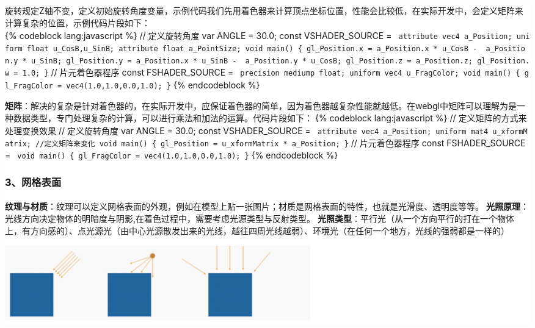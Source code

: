 
旋转规定Z轴不变，定义初始旋转角度变量，示例代码我们先用着色器来计算顶点坐标位置，性能会比较低，在实际开发中，会定义矩阵来计算复杂的位置，示例代码片段如下：    
{% codeblock lang:javascript %}
// 定义旋转角度
var ANGLE = 30.0;
const VSHADER_SOURCE =
  ` attribute vec4 a_Position;
    uniform float u_CosB,u_SinB;
    attribute float a_PointSize;
    void main() {
       gl_Position.x = a_Position.x * u_CosB -  a_Position.y * u_SinB;
       gl_Position.y = a_Position.x * u_SinB -  a_Position.y * u_CosB;
       gl_Position.z = a_Position.z;
       gl_Position.w = 1.0;
     }`
// 片元着色器程序
const FSHADER_SOURCE =
  ` precision mediump float;
    uniform vec4 u_FragColor;
    void main() {
      gl_FragColor = vec4(1.0,1.0,0.0,1.0);
    }`
{% endcodeblock %}

<b>矩阵</b>：解决的复杂是针对着色器的，在实际开发中，应保证着色器的简单，因为着色器越复杂性能就越低。在webgl中矩阵可以理解为是一种数据类型，专门处理复杂的计算，可以进行乘法和加法的运算。代码片段如下：
{% codeblock lang:javascript %}
// 定义矩阵的方式来处理变换效果
// 定义旋转角度
var ANGLE = 30.0;
const VSHADER_SOURCE =
  ` attribute vec4 a_Position;
    uniform mat4 u_xformMatrix; //定义矩阵来变化
    void main() {
       gl_Position = u_xformMatrix * a_Position;
     }`
// 片元着色器程序
const FSHADER_SOURCE =
  ` void main() {
      gl_FragColor = vec4(1.0,1.0,0.0,1.0);
    }`
{% endcodeblock %}

### 3、网格表面

<b>纹理与材质</b>：纹理可以定义网格表面的外观，例如在模型上贴一张图片；材质是网格表面的特性，也就是光滑度、透明度等等。
<b>光照原理</b>：光线方向决定物体的明暗度与阴影,在着色过程中，需要考虑光源类型与反射类型。
<b>光照类型</b>：平行光（从一个方向平行的打在一个物体上，有方向感的）、点光源光（由中心光源散发出来的光线，越往四周光线越弱）、环境光（在任何一个地方，光线的强弱都是一样的）

<img width="500" src="webgl-2017-07-01/13.jpeg"/>
